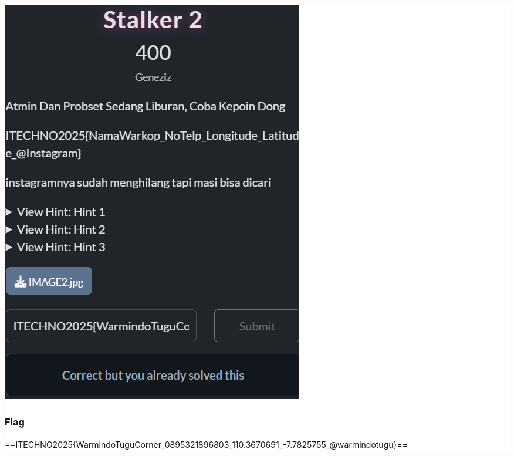 ![Stalker 2-03](https://raw.githubusercontent.com/whyuhurtz/hackmd-blog/main/2025/_assets/itechnocup2025_osint2-03.png)

### Flag

==ITECHNO2025{WarmindoTuguCorner_0895321896803_110.3670691_-7.7825755_@warmindotugu}==
